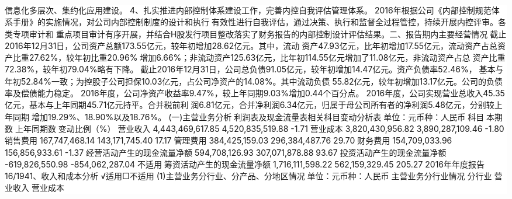 信息化多层次、集约化应用建设。
4、扎实推进内部控制体系建设工作，完善内控自我评估管理体系。
2016年根据公司《内部控制规范体系手册》的实施情况，对公司内部控制制度的设计和执行
有效性进行自我评估，通过决策、执行和监督全过程管控，持续开展内控评审。各类专项审计和
重点项目审计有序开展，并结合H股发行项目整改落实了财务报告的内部控制设计评估结果。二、报告期内主要经营情况
截止2016年12月31日，公司资产总额173.55亿元，较年初增加28.62亿元。其中，流动
资产47.93亿元，比年初增加17.55亿元，流动资产占总资产比重27.62%，较年初比重20.96%
增加6.66%；非流动资产125.63亿元，比年初114.55亿元增加了11.08亿元，非流动资产占总
资产比重72.38%，较年初79.04%略有下降。
截止2016年12月31日，公司总负债91.05亿元，较年初增加14.47亿元。资产负债率52.46%，
基本与年初52.84%一致；为控股子公司担保10.03亿元，占公司净资产的14.08%。其中流动负债
55.82亿元，较年初增加13.17亿元。公司的负债率及偿债能力稳定。
2016年度，公司净资产收益率9.47%，较上年同期9.03%增加0.44个百分点。
2016年度，公司实现营业总收入45.35亿元，基本与上年同期45.71亿元持平。合并税前利
润6.81亿元，合并净利润6.34亿元，归属于母公司所有者的净利润5.48亿元，分别较上年同期
增加19.29%、18.90%以及18.76%。
(一)主营业务分析
利润表及现金流量表相关科目变动分析表
单位：元币种：人民币
科目
本期数
上年同期数
变动比例（%）
营业收入
4,443,469,617.85
4,520,835,519.88
-1.71
营业成本
3,820,430,956.82
3,890,287,109.46
-1.80
销售费用
167,747,468.14
143,171,745.40
17.17
管理费用
384,425,159.03
296,384,487.76
29.70
财务费用
154,709,033.96
156,856,933.61
-1.37
经营活动产生的现金流量净额
594,708,126.93
307,071,878.88
93.67
投资活动产生的现金流量净额
-619,826,550.98
-854,062,287.04
不适用
筹资活动产生的现金流量净额
1,716,111,598.22
562,159,329.45
205.27
2016年年度报告
16/1941、收入和成本分析
√适用□不适用
(1)主营业务分行业、分产品、分地区情况
单位：元币种：人民币
主营业务分行业情况
分行业
营业收入
营业成本